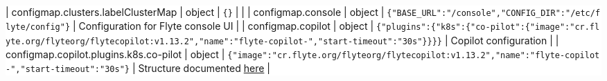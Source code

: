 | configmap.clusters.labelClusterMap                                     | object | `{}`                                                                                                                                                                                                                                                                                                                                                                                                                                                                                                                                                                                                                                                                                                                                                                                                                                                                                                                                                                                                                                                                                                |                                                                                                                                                                                                                                                                                                                        |
| configmap.console                                                      | object | `{"BASE_URL":"/console","CONFIG_DIR":"/etc/flyte/config"}`                                                                                                                                                                                                                                                                                                                                                                                                                                                                                                                                                                                                                                                                                                                                                                                                                                                                                                                                                                                                                                          | Configuration for Flyte console UI                                                                                                                                                                                                                                                                                     |
| configmap.copilot                                                      | object | `{"plugins":{"k8s":{"co-pilot":{"image":"cr.flyte.org/flyteorg/flytecopilot:v1.13.2","name":"flyte-copilot-","start-timeout":"30s"}}}}`                                                                                                                                                                                                                                                                                                                                                                                                                                                                                                                                                                                                                                                                                                                                                                                                                                                                                                                                                             | Copilot configuration                                                                                                                                                                                                                                                                                                  |
| configmap.copilot.plugins.k8s.co-pilot                                 | object | `{"image":"cr.flyte.org/flyteorg/flytecopilot:v1.13.2","name":"flyte-copilot-","start-timeout":"30s"}`                                                                                                                                                                                                                                                                                                                                                                                                                                                                                                                                                                                                                                                                                                                                                                                                                                                                                                                                                                                              | Structure documented [here](https://pkg.go.dev/github.com/lyft/flyteplugins@v0.5.28/go/tasks/pluginmachinery/flytek8s/config#FlyteCoPilotConfig)                                                                                                                                                                       |